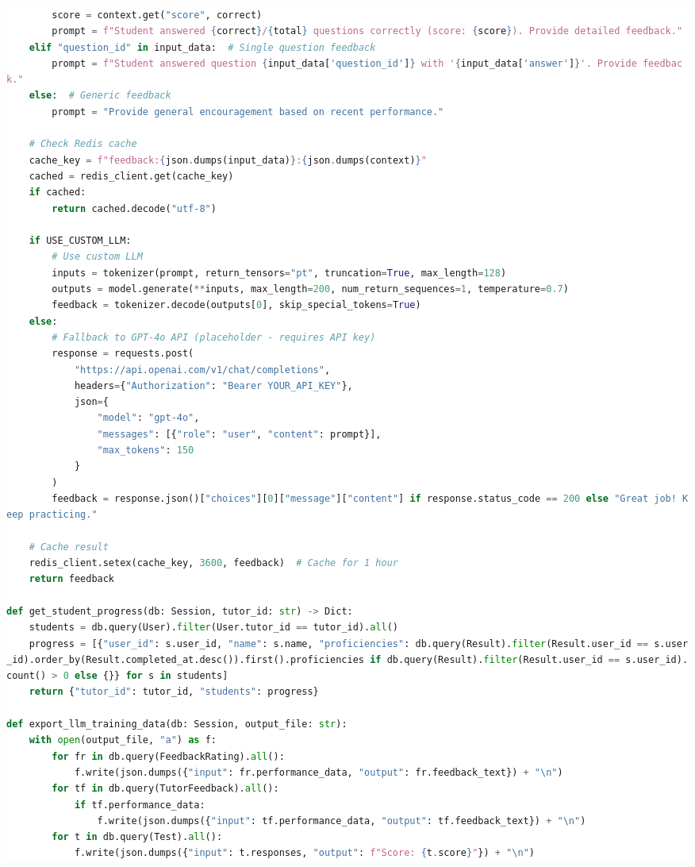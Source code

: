 ```python
        score = context.get("score", correct)
        prompt = f"Student answered {correct}/{total} questions correctly (score: {score}). Provide detailed feedback."
    elif "question_id" in input_data:  # Single question feedback
        prompt = f"Student answered question {input_data['question_id']} with '{input_data['answer']}'. Provide feedback."
    else:  # Generic feedback
        prompt = "Provide general encouragement based on recent performance."

    # Check Redis cache
    cache_key = f"feedback:{json.dumps(input_data)}:{json.dumps(context)}"
    cached = redis_client.get(cache_key)
    if cached:
        return cached.decode("utf-8")

    if USE_CUSTOM_LLM:
        # Use custom LLM
        inputs = tokenizer(prompt, return_tensors="pt", truncation=True, max_length=128)
        outputs = model.generate(**inputs, max_length=200, num_return_sequences=1, temperature=0.7)
        feedback = tokenizer.decode(outputs[0], skip_special_tokens=True)
    else:
        # Fallback to GPT-4o API (placeholder - requires API key)
        response = requests.post(
            "https://api.openai.com/v1/chat/completions",
            headers={"Authorization": "Bearer YOUR_API_KEY"},
            json={
                "model": "gpt-4o",
                "messages": [{"role": "user", "content": prompt}],
                "max_tokens": 150
            }
        )
        feedback = response.json()["choices"][0]["message"]["content"] if response.status_code == 200 else "Great job! Keep practicing."

    # Cache result
    redis_client.setex(cache_key, 3600, feedback)  # Cache for 1 hour
    return feedback

def get_student_progress(db: Session, tutor_id: str) -> Dict:
    students = db.query(User).filter(User.tutor_id == tutor_id).all()
    progress = [{"user_id": s.user_id, "name": s.name, "proficiencies": db.query(Result).filter(Result.user_id == s.user_id).order_by(Result.completed_at.desc()).first().proficiencies if db.query(Result).filter(Result.user_id == s.user_id).count() > 0 else {}} for s in students]
    return {"tutor_id": tutor_id, "students": progress}

def export_llm_training_data(db: Session, output_file: str):
    with open(output_file, "a") as f:
        for fr in db.query(FeedbackRating).all():
            f.write(json.dumps({"input": fr.performance_data, "output": fr.feedback_text}) + "\n")
        for tf in db.query(TutorFeedback).all():
            if tf.performance_data:
                f.write(json.dumps({"input": tf.performance_data, "output": tf.feedback_text}) + "\n")
        for t in db.query(Test).all():
            f.write(json.dumps({"input": t.responses, "output": f"Score: {t.score}"}) + "\n")
```
